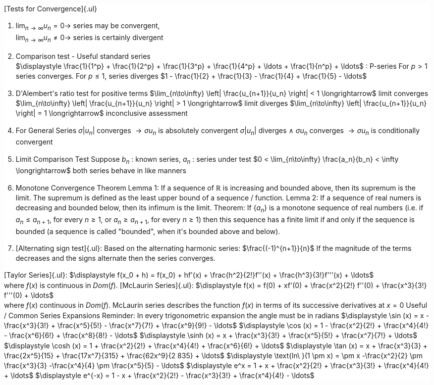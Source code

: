 [Tests for Convergence]{.ul}

1.  $\lim_{n\to\infty} u_n = 0 \rightarrow$ series may be convergent,\
    $\lim_{n\to\infty} u_n \neq 0 \rightarrow$ series is certainly
    divergent

2.  Comparison test - Useful standard series\
    $\displaystyle \frac{1}{1^p} + \frac{1}{2^p} + \frac{1}{3^p} + \frac{1}{4^p} + \ldots + \frac{1}{n^p} + \ldots$
    : P-series For $p>1$ series converges. For $p\leq 1$, series
    diverges
    $1 - \frac{1}{2} + \frac{1}{3} - \frac{1}{4} + \frac{1}{5} - \ldots$

3.  D'Alembert's ratio test for positive terms
    $\lim_{n\to\infty} \left| \frac{u_{n+1}}{u_n} \right| < 1 \longrightarrow$
    limit converges
    $\lim_{n\to\infty} \left| \frac{u_{n+1}}{u_n} \right| > 1 \longrightarrow$
    limit diverges
    $\lim_{n\to\infty} \left| \frac{u_{n+1}}{u_n} \right| = 1 \longrightarrow$
    inconclusive assessment

4.  For General Series $\sigma |u_n|$ converges
    $\longrightarrow \sigma u_n$ is absolutely convergent $\sigma |u_n|$
    diverges $\land \ \sigma u_n$ converges $\longrightarrow \sigma u_n$
    is conditionally convergent

5.  Limit Comparison Test Suppose $b_n$ : known series, $a_n$ : series
    under test
    $0 < \lim_{n\to\infty} \frac{a_n}{b_n} < \infty \longrightarrow$
    both series behave in like manners

6.  Monotone Convergence Theorem Lemma 1: If a sequence of $\mathbb{R}$
    is increasing and bounded above, then its supremum is the limit. The
    supremum is defined as the least upper bound of a sequence /
    function. Lemma 2: If a sequence of real numers is decreasing and
    bounded below, then its infimum is the limit. Theorem: If $\{a_n\}$
    is a monotone sequence of real numbers (i.e. if $a_n \leq a_{n+1}$,
    for every $n\geq 1$, or $a_n \geq a_{n+1}$, for every $n\geq 1$)
    then this sequence has a finite limit if and only if the sequence is
    bounded (a sequence is called \"bounded\", when it's bounded above
    and below).

7.  [Alternating sign test]{.ul}: Based on the alternating harmonic
    series: $\frac{(-1)^{n+1}}{n}$ If the magnitude of the terms
    decreases and the signs alternate then the series converges.

[Taylor Series]{.ul}:
$\displaystyle f(x_0 + h) = f(x_0) + hf'(x) + \frac{h^2}{2!}f''(x) + \frac{h^3}{3!}f'''(x) + \ldots$\
where $f(x)$ is continuous in $Dom(f)$. [McLaurin Series]{.ul}:
$\displaystyle f(x) = f(0) + xf'(0) + \frac{x^2}{2!} f''(0) + \frac{x^3}{3!} f'''(0) + \ldots$\
where $f(x)$ continuous in $Dom(f)$. McLaurin series describes the
function $f(x)$ in terms of its successive derivatives at $x=0$ Useful /
Common Series Expansions Reminder: In every trigonometric expansion the
angle must be in radians
$\displaystyle \sin (x) = x - \frac{x^3}{3!} + \frac{x^5}{5!} - \frac{x^7}{7!} + \frac{x^9}{9!} - \ldots$
$\displaystyle \cos (x) = 1 - \frac{x^2}{2!} + \frac{x^4}{4!} - \frac{x^6}{6!} + \frac{x^8}{8!} - \ldots$
$\displaystyle \sinh (x) = x + \frac{x^3}{3!} + \frac{x^5}{5!} + \frac{x^7}{7!} + \ldots$
$\displaystyle \cosh (x) = 1 + \frac{x^2}{2!} + \frac{x^4}{4!} + \frac{x^6}{6!} + \ldots$
$\displaystyle \tan (x) = x + \frac{x^3}{3} + \frac{2x^5}{15} + \frac{17x^7}{315} + \frac{62x^9}{2 835} + \ldots$
$\displaystyle \text{ln\ }(1 \pm x) = \pm x -\frac{x^2}{2} \pm \frac{x^3}{3} -\frac{x^4}{4} \pm \frac{x^5}{5} - \ldots$
$\displaystyle e^x = 1 + x + \frac{x^2}{2!} + \frac{x^3}{3!} + \frac{x^4}{4!} + \ldots$
$\displaystyle e^{-x} = 1 - x + \frac{x^2}{2!} - \frac{x^3}{3!} + \frac{x^4}{4!} - \ldots$